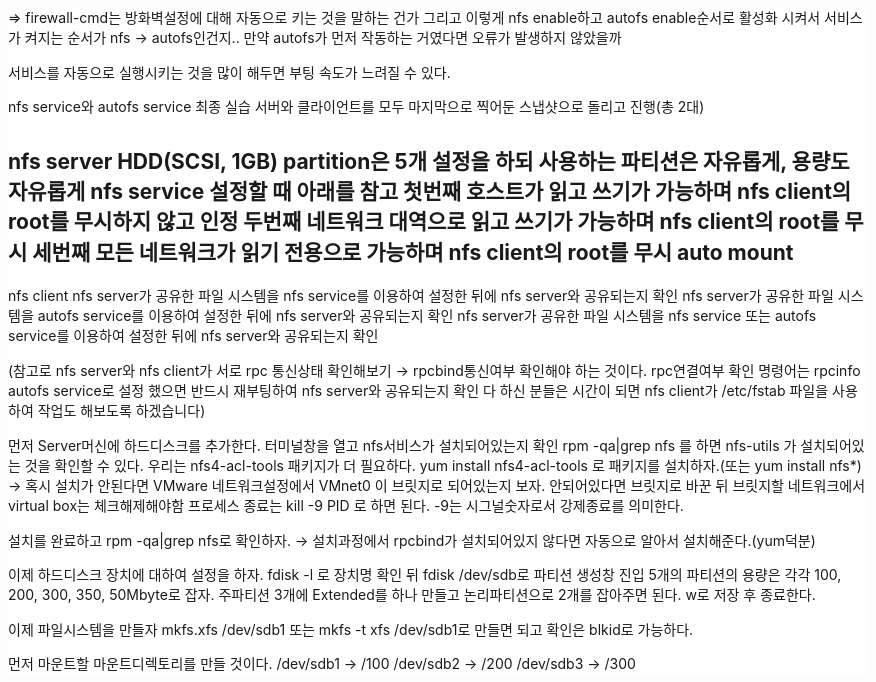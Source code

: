 ⇒ firewall-cmd는 방화벽설정에 대해 자동으로 키는 것을 말하는 건가
그리고 이렇게 nfs enable하고 autofs enable순서로 활성화 시켜서 서비스가 켜지는 순서가 nfs → autofs인건지.. 만약 autofs가 먼저 작동하는 거였다면 오류가 발생하지 않았을까

서비스를 자동으로 실행시키는 것을 많이 해두면 부팅 속도가 느려질 수 있다.


nfs service와 autofs service 최종 실습
서버와 클라이언트를 모두 마지막으로 찍어둔 스냅샷으로 돌리고 진행(총 2대)

nfs server
HDD(SCSI, 1GB) partition은 5개 설정을 하되 사용하는 파티션은 자유롭게, 용량도 자유롭게
nfs service 설정할 때 아래를 참고
첫번째 호스트가 읽고 쓰기가 가능하며 nfs client의 root를 무시하지 않고 인정
두번째 네트워크 대역으로 읽고 쓰기가 가능하며 nfs client의 root를 무시
세번째 모든 네트워크가 읽기 전용으로 가능하며 nfs client의 root를 무시
auto mount   
----------------------------------------------------------------------------   
nfs client
nfs server가 공유한 파일 시스템을 nfs service를 이용하여 설정한 뒤에 nfs server와 공유되는지 확인
nfs server가 공유한 파일 시스템을 autofs service를 이용하여 설정한 뒤에 nfs server와 공유되는지 확인
nfs server가 공유한 파일 시스템을 nfs service 또는 autofs service를 이용하여 설정한 뒤에 nfs server와 공유되는지 확인

(참고로
nfs server와 nfs client가 서로 rpc 통신상태 확인해보기
→ rpcbind통신여부 확인해야 하는 것이다. rpc연결여부 확인 명령어는 rpcinfo
autofs service로 설정 했으면 반드시 재부팅하여 nfs server와 공유되는지 확인
다 하신 분들은 시간이 되면 nfs client가 /etc/fstab 파일을 사용하여 작업도 해보도록 하겠습니다)



먼저 Server머신에 하드디스크를 추가한다.
터미널창을 열고 nfs서비스가 설치되어있는지 확인
rpm -qa|grep nfs 를 하면 nfs-utils 가 설치되어있는 것을 확인할 수 있다. 우리는 nfs4-acl-tools 패키지가 더 필요하다. yum install nfs4-acl-tools 로 패키지를 설치하자.(또는 yum install nfs*)
→ 혹시 설치가 안된다면 VMware 네트워크설정에서 VMnet0 이 브릿지로 되어있는지 보자. 안되어있다면 브릿지로 바꾼 뒤 브릿지할 네트워크에서 virtual box는 체크해제해야함
프로세스 종료는 kill -9 PID 로 하면 된다. -9는 시그널숫자로서 강제종료를 의미한다.

설치를 완료하고 rpm -qa|grep nfs로 확인하자.
→ 설치과정에서 rpcbind가 설치되어있지 않다면 자동으로 알아서 설치해준다.(yum덕분)


이제 하드디스크 장치에 대하여 설정을 하자.
fdisk -l 로 장치명 확인 뒤 fdisk /dev/sdb로 파티션 생성창 진입
5개의 파티션의 용량은 각각 100, 200, 300, 350, 50Mbyte로 잡자.
주파티션 3개에 Extended를 하나 만들고 논리파티션으로 2개를 잡아주면 된다.
w로 저장 후 종료한다.

이제 파일시스템을 만들자
mkfs.xfs /dev/sdb1 또는 mkfs -t xfs /dev/sdb1로 만들면 되고 확인은 blkid로 가능하다.

먼저 마운트할 마운트디렉토리를 만들 것이다.
/dev/sdb1 → /100
/dev/sdb2 → /200
/dev/sdb3 → /300
